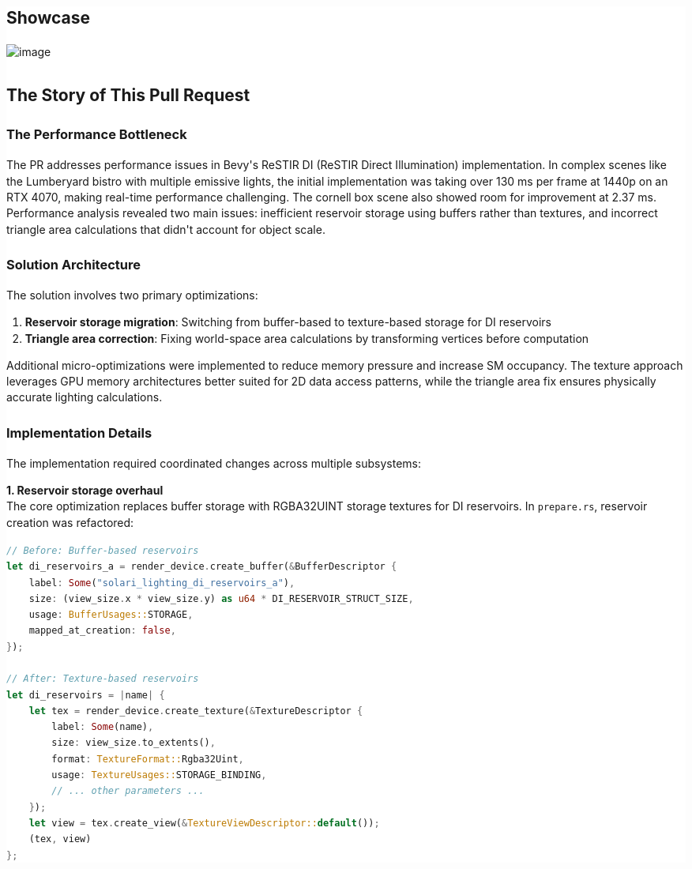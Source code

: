 
## Showcase

<img width="2560" height="1392" alt="image" src="https://github.com/user-attachments/assets/b53f66e8-c97d-4f94-b30f-bbe6ade1a507" />

## The Story of This Pull Request

### The Performance Bottleneck
The PR addresses performance issues in Bevy's ReSTIR DI (ReSTIR Direct Illumination) implementation. In complex scenes like the Lumberyard bistro with multiple emissive lights, the initial implementation was taking over 130 ms per frame at 1440p on an RTX 4070, making real-time performance challenging. The cornell box scene also showed room for improvement at 2.37 ms. Performance analysis revealed two main issues: inefficient reservoir storage using buffers rather than textures, and incorrect triangle area calculations that didn't account for object scale.

### Solution Architecture
The solution involves two primary optimizations:
1. **Reservoir storage migration**: Switching from buffer-based to texture-based storage for DI reservoirs
2. **Triangle area correction**: Fixing world-space area calculations by transforming vertices before computation

Additional micro-optimizations were implemented to reduce memory pressure and increase SM occupancy. The texture approach leverages GPU memory architectures better suited for 2D data access patterns, while the triangle area fix ensures physically accurate lighting calculations.

### Implementation Details
The implementation required coordinated changes across multiple subsystems:

**1. Reservoir storage overhaul**  
The core optimization replaces buffer storage with RGBA32UINT storage textures for DI reservoirs. In `prepare.rs`, reservoir creation was refactored:

```rust
// Before: Buffer-based reservoirs
let di_reservoirs_a = render_device.create_buffer(&BufferDescriptor {
    label: Some("solari_lighting_di_reservoirs_a"),
    size: (view_size.x * view_size.y) as u64 * DI_RESERVOIR_STRUCT_SIZE,
    usage: BufferUsages::STORAGE,
    mapped_at_creation: false,
});

// After: Texture-based reservoirs
let di_reservoirs = |name| {
    let tex = render_device.create_texture(&TextureDescriptor {
        label: Some(name),
        size: view_size.to_extents(),
        format: TextureFormat::Rgba32Uint,
        usage: TextureUsages::STORAGE_BINDING,
        // ... other parameters ...
    });
    let view = tex.create_view(&TextureViewDescriptor::default());
    (tex, view)
};
```
